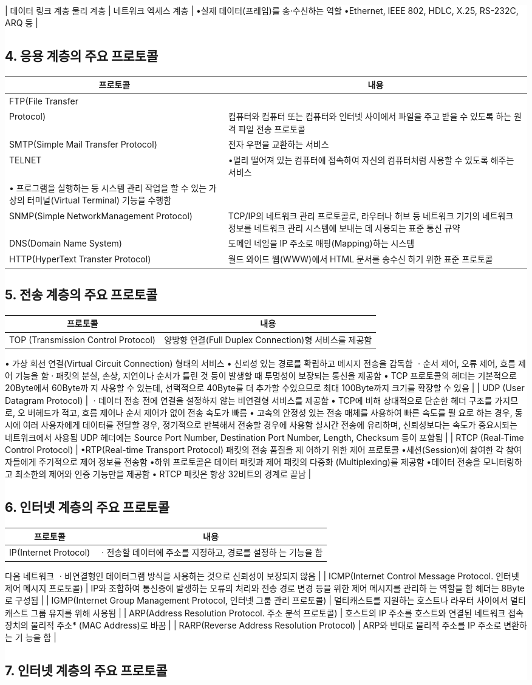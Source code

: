 | 데이터 링크 계층
물리 계층 | 네트워크 엑세스 계층 | •실제 데이터(프레임)를 송·수신하는 역할 
•Ethernet, IEEE 802, HDLC, X.25, RS-232C, ARQ 등 |
## 4. 응용 계층의 주요 프로토콜
| 프로토콜 | 내용 |
| --- | --- |
| FTP(File Transfer
Protocol) | 컴퓨터와 컴퓨터 또는 컴퓨터와 인터넷 사이에서 파일을 주고 받을 수 있도록 하는 원격 파일 전송 프로토콜 |
| SMTP(Simple Mail Transfer Protocol) | 전자 우편을 교환하는 서비스 |
| TELNET | •멀리 떨어져 있는 컴퓨터에 접속하여 자신의 컴퓨터처럼 사용할 수 있도록 해주는 서비스
 • 프로그램을 실행하는 등 시스템 관리 작업을 할 수 있는 가상의 터미널(Virtual Terminal) 기능을 수행함 |
| SNMP(Simple NetworkManagement Protocol) | TCP/IP의 네트워크 관리 프로토콜로, 라우터나 허브 등 네트워크 기기의 네트워크 정보를 네트워크 관리 시스템에 보내는 데 사용되는 표준 통신 규약 |
| DNS(Domain Name System) | 도메인 네임을 IP 주소로 매핑(Mapping)하는 시스템 |
| HTTP(HyperText Transter Protocol) | 월드 와이드 웹(WWW)에서 HTML 문서를 송수신 하기 위한 표준 프로토콜 |
## 5. 전송 계층의 주요 프로토콜
| 프로토콜 | 내용 |
| --- | --- |
| TOP (Transmission Control Protocol) | 양방향 연결(Full Duplex Connection)형 서비스를 제공함
 • 가상 회선 연결(Virtual Circuit Connection) 형태의 서비스
• 신뢰성 있는 경로를 확립하고 메시지 전송을 감독함
ㆍ순서 제어, 오류 제어, 흐름 제어 기능을 함 · 패킷의 분실, 손상, 지연이나 순서가 틀린 것 등이 발생할
때 투명성이 보장되는 통신을 제공함
• TCP 프로토콜의 헤더는 기본적으로 20Byte에서 60Byte까 지 사용할 수 있는데, 선택적으로 40Byte를 더 추가할 수있으므로 최대 100Byte까지 크기를 확장할 수 있음 |
| UDP (User Datagram Protocol) | ㆍ데이터 전송 전에 연결을 설정하지 않는 비연결형 서비스를 제공함
• TCP에 비해 상대적으로 단순한 헤더 구조를 가지므로, 오 버헤드가 적고, 흐름 제어나 순서 제어가 없어 전송 속도가 빠름 
• 고속의 안정성 있는 전송 매체를 사용하여 빠른 속도를 필 요로 하는 경우, 동시에 여러 사용자에게 데이터를 전달할 경우, 정기적으로 반복해서 전송할 경우에 사용함 실시간 전송에 유리하며, 신뢰성보다는 속도가 중요시되는
네트워크에서 사용됨
UDP 헤더에는 Source Port Number, Destination Port Number, Length, Checksum 등이 포함됨 |
| RTCP
(Real-Time Control Protocol) | •RTP(Real-time Transport Protocol) 패킷의 전송 품질을 제 어하기 위한 제어 프로토콜
•세션(Session)에 참여한 각 참여자들에게 주기적으로 제어 정보를 전송함
•하위 프로토콜은 데이터 패킷과 제어 패킷의 다중화 (Multiplexing)를 제공함
•데이터 전송을 모니터링하고 최소한의 제어와 인증 기능만을 제공함
• RTCP 패킷은 항상 32비트의 경계로 끝남 |
## 6. 인터넷 계층의 주요 프로토콜
| 프로토콜 | 내용 |
| --- | --- |
| IP(Internet Protocol) | ㆍ전송할 데이터에 주소를 지정하고, 경로를 설정하 는 기능을 함
다음 네트워크
ㆍ비연결형인 데이터그램 방식을 사용하는 것으로 신뢰성이 보장되지 않음 |
| ICMP(Internet Control Message Protocol. 인터넷 제어 메시지 프로토콜) | IP와 조합하여 통신중에 발생하는 오류의 처리와 전송 경로 변경 등을 위한 제어 메시지를 관리하 는 역할을 함
헤더는 8Byte로 구성됨 |
| IGMP(Internet Group Management Protocol, 인터넷 그룹 관리 프로토콜) | 멀티캐스트를 지원하는 호스트나 라우터 사이에서 멀티캐스트 그룹 유지를 위해 사용됨 |
| ARP(Address Resolution Protocol. 주소 분석 프로토콜) | 호스트의 IP 주소를 호스트와 연결된 네트워크 접속 장치의 물리적 주소* (MAC Address)로 바꿈 |
| RARP(Reverse Address Resolution Protocol) | ARP와 반대로 물리적 주소를 IP 주소로 변환하는 기 능을 함 |
## 7. 인터넷 계층의 주요 프로토콜